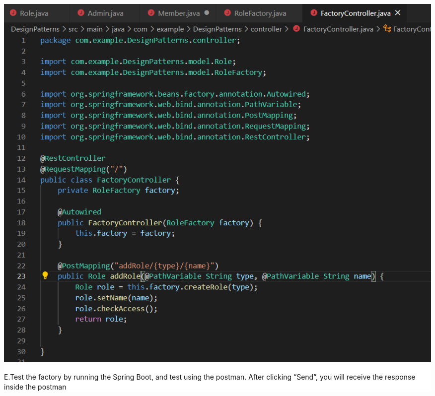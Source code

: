 ![alt](./image/16.PNG)

E.Test the factory by running the Spring Boot, and test using the postman.  After clicking “Send”, you will receive the response inside the postman
